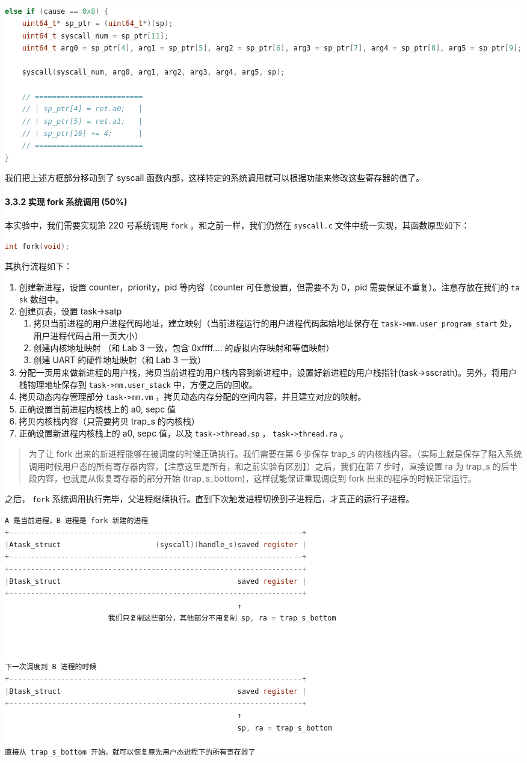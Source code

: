 ```cpp
else if (cause == 0x8) {
    uint64_t* sp_ptr = (uint64_t*)(sp);
    uint64_t syscall_num = sp_ptr[11];
    uint64_t arg0 = sp_ptr[4], arg1 = sp_ptr[5], arg2 = sp_ptr[6], arg3 = sp_ptr[7], arg4 = sp_ptr[8], arg5 = sp_ptr[9];

    syscall(syscall_num, arg0, arg1, arg2, arg3, arg4, arg5, sp);
  
    // =========================
    // | sp_ptr[4] = ret.a0;   |
    // | sp_ptr[5] = ret.a1;   |
    // | sp_ptr[16] += 4;      |
    // =========================
}
```

我们把上述方框部分移动到了 syscall 函数内部，这样特定的系统调用就可以根据功能来修改这些寄存器的值了。

#### 3.3.2 实现 fork 系统调用 (50%)

本实验中，我们需要实现第 220 号系统调用 `fork` 。和之前一样，我们仍然在 `syscall.c` 文件中统一实现，其函数原型如下：

```cpp
int fork(void);
```

其执行流程如下：

1. 创建新进程，设置 counter，priority，pid 等内容（counter 可任意设置，但需要不为 0，pid 需要保证不重复）。注意存放在我们的 `task` 数组中。
2. 创建页表，设置 task->satp
   1. 拷贝当前进程的用户进程代码地址，建立映射（当前进程运行的用户进程代码起始地址保存在 `task->mm.user_program_start` 处，用户进程代码占用一页大小）
   2. 创建内核地址映射 （和 Lab 3 一致，包含 0xffff.... 的虚拟内存映射和等值映射）
   3. 创建 UART 的硬件地址映射（和 Lab 3 一致）
3. 分配一页用来做新进程的用户栈，拷贝当前进程的用户栈内容到新进程中，设置好新进程的用户栈指针(task->sscrath)。另外，将用户栈物理地址保存到 `task->mm.user_stack` 中，方便之后的回收。
4. 拷贝动态内存管理部分 `task->mm.vm` ，拷贝动态内存分配的空间内容，并且建立对应的映射。
5. 正确设置当前进程内核栈上的 a0, sepc 值
6. 拷贝内核栈内容（只需要拷贝 trap_s 的内核栈）
7. 正确设置新进程内核栈上的 a0, sepc 值，以及 `task->thread.sp` ， `task->thread.ra` 。

> 为了让 fork 出来的新进程能够在被调度的时候正确执行。我们需要在第 6 步保存 trap_s 的内核栈内容。（实际上就是保存了陷入系统调用时候用户态的所有寄存器内容，【注意这里是所有，和之前实验有区别】）之后，我们在第 7 步时，直接设置 ra 为 trap_s 的后半段内容，也就是从恢复寄存器的部分开始 (trap_s_bottom)，这样就能保证重现调度到 fork 出来的程序的时候正常运行。

之后， `fork` 系统调用执行完毕，父进程继续执行。直到下次触发进程切换到子进程后，才真正的运行子进程。

```c
A 是当前进程，B 进程是 fork 新建的进程
+--------------------------------------------------------------------+
|Atask_struct                      (syscall)(handle_s)saved register |
+--------------------------------------------------------------------+
+--------------------------------------------------------------------+
|Btask_struct                                         saved register |
+--------------------------------------------------------------------+
			                                          ↑
                        我们只复制这些部分，其他部分不用复制 sp, ra = trap_s_bottom



下一次调度到 B 进程的时候
+--------------------------------------------------------------------+
|Btask_struct                                         saved register |
+--------------------------------------------------------------------+
			                                          ↑
                                                      sp, ra = trap_s_bottom

直接从 trap_s_bottom 开始，就可以恢复原先用户态进程下的所有寄存器了
```